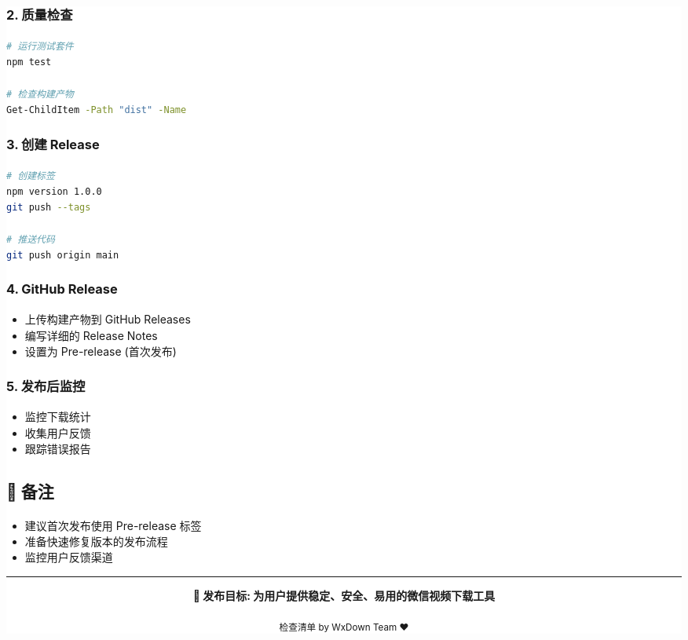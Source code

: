 ### 2. 质量检查
```bash
# 运行测试套件
npm test

# 检查构建产物
Get-ChildItem -Path "dist" -Name
```

### 3. 创建 Release
```bash
# 创建标签
npm version 1.0.0
git push --tags

# 推送代码
git push origin main
```

### 4. GitHub Release
- 上传构建产物到 GitHub Releases
- 编写详细的 Release Notes
- 设置为 Pre-release (首次发布)

### 5. 发布后监控
- 监控下载统计
- 收集用户反馈
- 跟踪错误报告

## 📝 备注

- 建议首次发布使用 Pre-release 标签
- 准备快速修复版本的发布流程
- 监控用户反馈渠道

---

<div align="center">
  <p><strong>🎯 发布目标: 为用户提供稳定、安全、易用的微信视频下载工具</strong></p>
  <p><sub>检查清单 by WxDown Team ❤️</sub></p>
</div>

